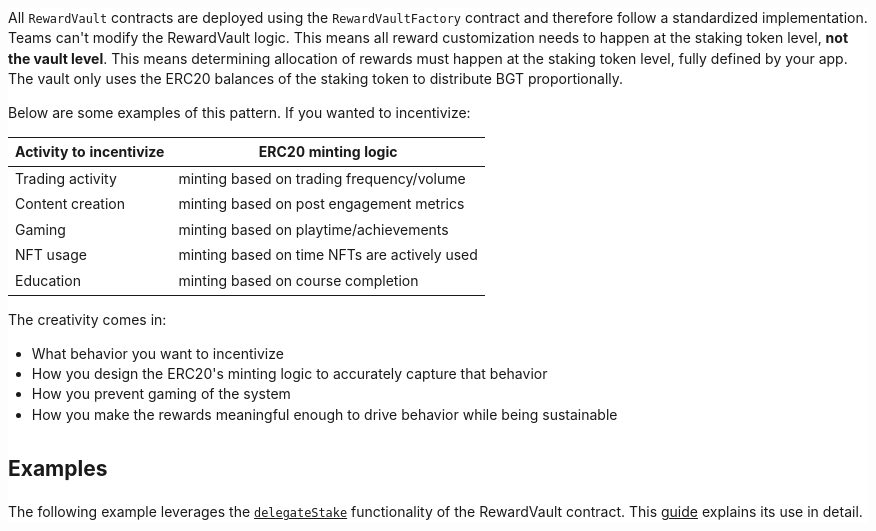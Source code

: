 All `RewardVault` contracts are deployed using the `RewardVaultFactory` contract and therefore follow a standardized implementation. Teams can't modify the RewardVault logic. This means all reward customization needs to happen at the staking token level, **not the vault level**. This means determining allocation of rewards must happen at the staking token level, fully defined by your app. The vault only uses the ERC20 balances of the staking token to distribute BGT proportionally.

Below are some examples of this pattern. If you wanted to incentivize:

| Activity to incentivize | ERC20 minting logic                          |
| ----------------------- | -------------------------------------------- |
| Trading activity        | minting based on trading frequency/volume    |
| Content creation        | minting based on post engagement metrics     |
| Gaming                  | minting based on playtime/achievements       |
| NFT usage               | minting based on time NFTs are actively used |
| Education               | minting based on course completion           |

The creativity comes in:

-   What behavior you want to incentivize
-   How you design the ERC20's minting logic to accurately capture that behavior
-   How you prevent gaming of the system
-   How you make the rewards meaningful enough to drive behavior while being sustainable

## Examples [​](https://docs.berachain.com/developers/quickstart/pol-integration#examples)

The following example leverages the [`delegateStake`](https://docs.berachain.com/developers/contracts/reward-vault#delegatestake) functionality of the RewardVault contract. This [guide](https://docs.berachain.com/developers/guides/advanced-pol) explains its use in detail.
